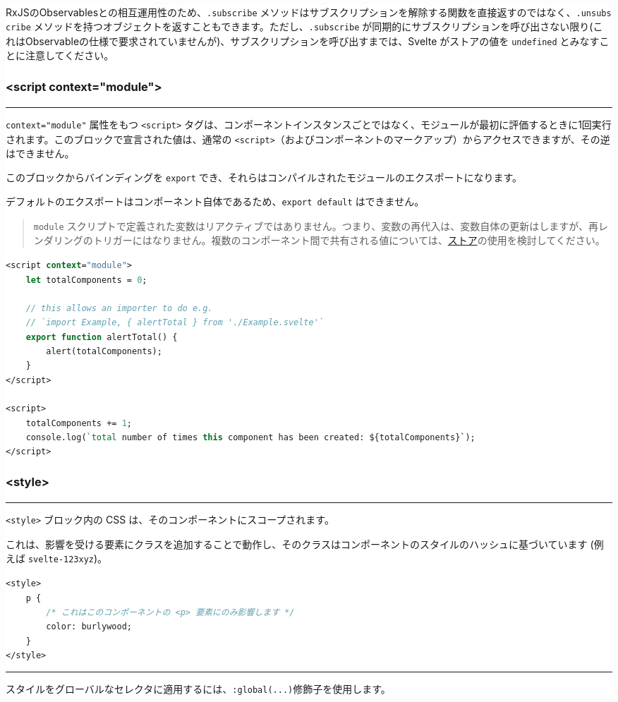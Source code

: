 RxJSのObservablesとの相互運用性のため、`.subscribe` メソッドはサブスクリプションを解除する関数を直接返すのではなく、`.unsubscribe` メソッドを持つオブジェクトを返すこともできます。ただし、`.subscribe` が同期的にサブスクリプションを呼び出さない限り(これはObservableの仕様で要求されていませんが)、サブスクリプションを呼び出すまでは、Svelte がストアの値を `undefined` とみなすことに注意してください。


### &lt;script context="module"&gt;

---

`context="module"` 属性をもつ `<script>` タグは、コンポーネントインスタンスごとではなく、モジュールが最初に評価するときに1回実行されます。このブロックで宣言された値は、通常の `<script>`（およびコンポーネントのマークアップ）からアクセスできますが、その逆はできません。

このブロックからバインディングを `export` でき、それらはコンパイルされたモジュールのエクスポートになります。

デフォルトのエクスポートはコンポーネント自体であるため、`export default` はできません。

> `module` スクリプトで定義された変数はリアクティブではありません。つまり、変数の再代入は、変数自体の更新はしますが、再レンダリングのトリガーにはなりません。複数のコンポーネント間で共有される値については、[ストア](/docs#run-time-svelte-store)の使用を検討してください。

```sv
<script context="module">
	let totalComponents = 0;

	// this allows an importer to do e.g.
	// `import Example, { alertTotal } from './Example.svelte'`
	export function alertTotal() {
		alert(totalComponents);
	}
</script>

<script>
	totalComponents += 1;
	console.log(`total number of times this component has been created: ${totalComponents}`);
</script>
```


### &lt;style&gt;

---

`<style>` ブロック内の CSS は、そのコンポーネントにスコープされます。

これは、影響を受ける要素にクラスを追加することで動作し、そのクラスはコンポーネントのスタイルのハッシュに基づいています (例えば `svelte-123xyz`)。

```sv
<style>
	p {
		/* これはこのコンポーネントの <p> 要素にのみ影響します */
		color: burlywood;
	}
</style>
```

---

スタイルをグローバルなセレクタに適用するには、`:global(...)`修飾子を使用します。

